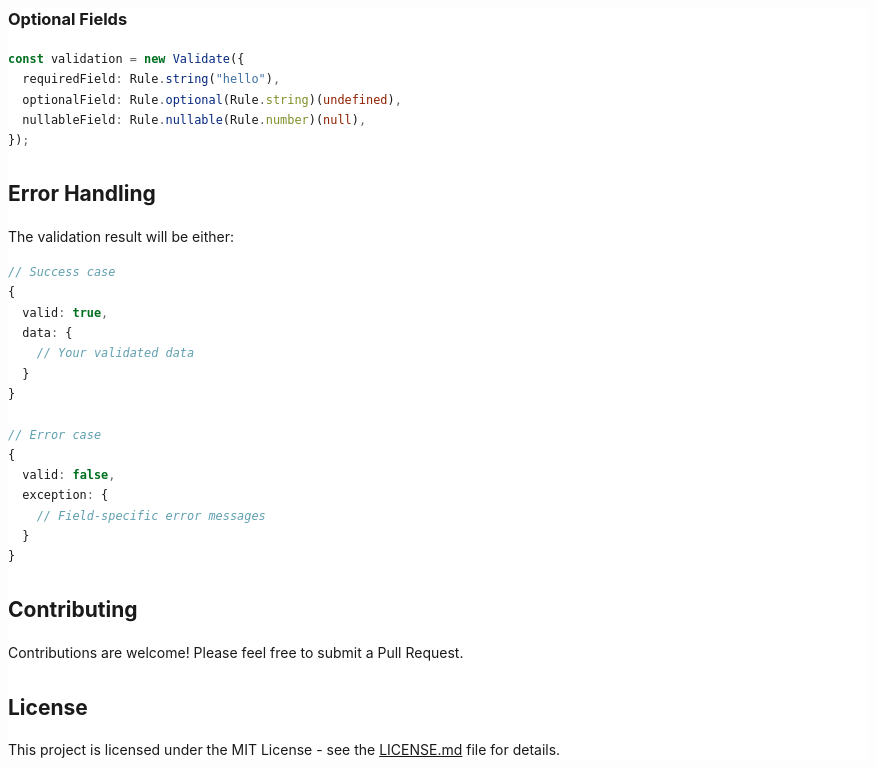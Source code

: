 ### Optional Fields

```typescript
const validation = new Validate({
  requiredField: Rule.string("hello"),
  optionalField: Rule.optional(Rule.string)(undefined),
  nullableField: Rule.nullable(Rule.number)(null),
});
```

## Error Handling

The validation result will be either:

```typescript
// Success case
{
  valid: true,
  data: {
    // Your validated data
  }
}

// Error case
{
  valid: false,
  exception: {
    // Field-specific error messages
  }
}
```

## Contributing

Contributions are welcome! Please feel free to submit a Pull Request.

## License

This project is licensed under the MIT License - see the
[LICENSE.md](LICENSE.md) file for details.
